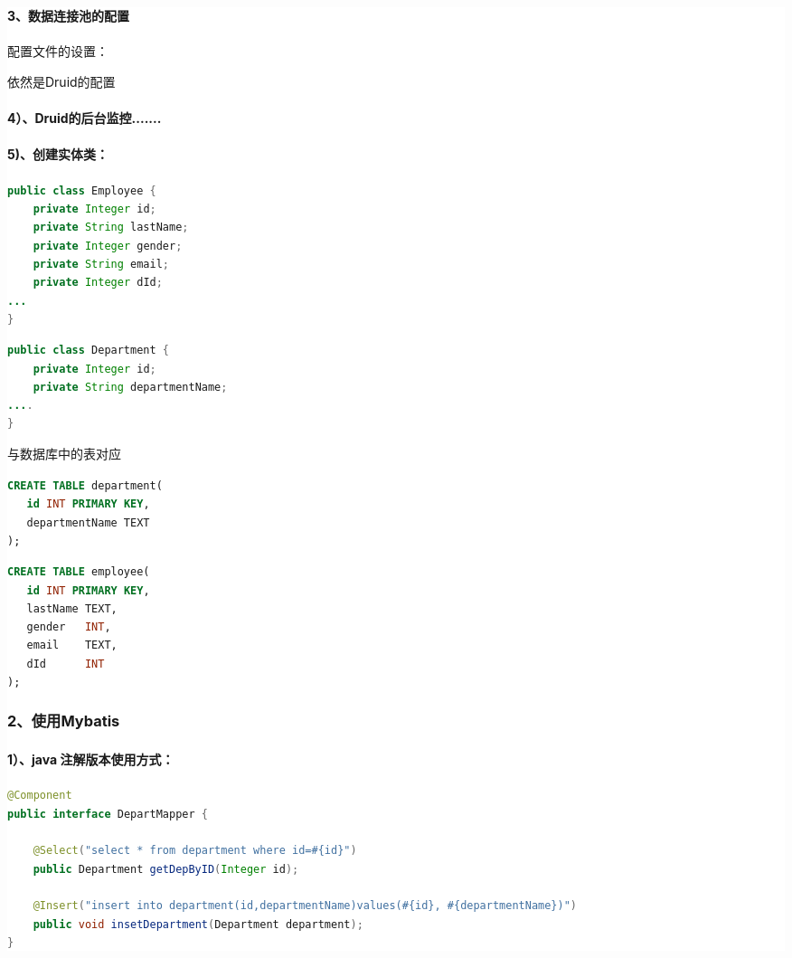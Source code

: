 #### 3、数据连接池的配置

配置文件的设置：

依然是Druid的配置

#### 4）、Druid的后台监控.......

#### 5)、创建实体类：

```java
public class Employee {
    private Integer id;
    private String lastName;
    private Integer gender;
    private String email;
    private Integer dId;
...
}
```

```java
public class Department {
    private Integer id;
    private String departmentName;
....
}
```

与数据库中的表对应

```sql
CREATE TABLE department(
   id INT PRIMARY KEY,
   departmentName TEXT
);
```

```sql
CREATE TABLE employee(
   id INT PRIMARY KEY,
   lastName TEXT,
   gender   INT,
   email    TEXT,
   dId      INT
);
```

### 2、使用Mybatis

#### 1）、java 注解版本使用方式：

```java
@Component
public interface DepartMapper {

    @Select("select * from department where id=#{id}")
    public Department getDepByID(Integer id);

    @Insert("insert into department(id,departmentName)values(#{id}, #{departmentName})")
    public void insetDepartment(Department department);
}
```
